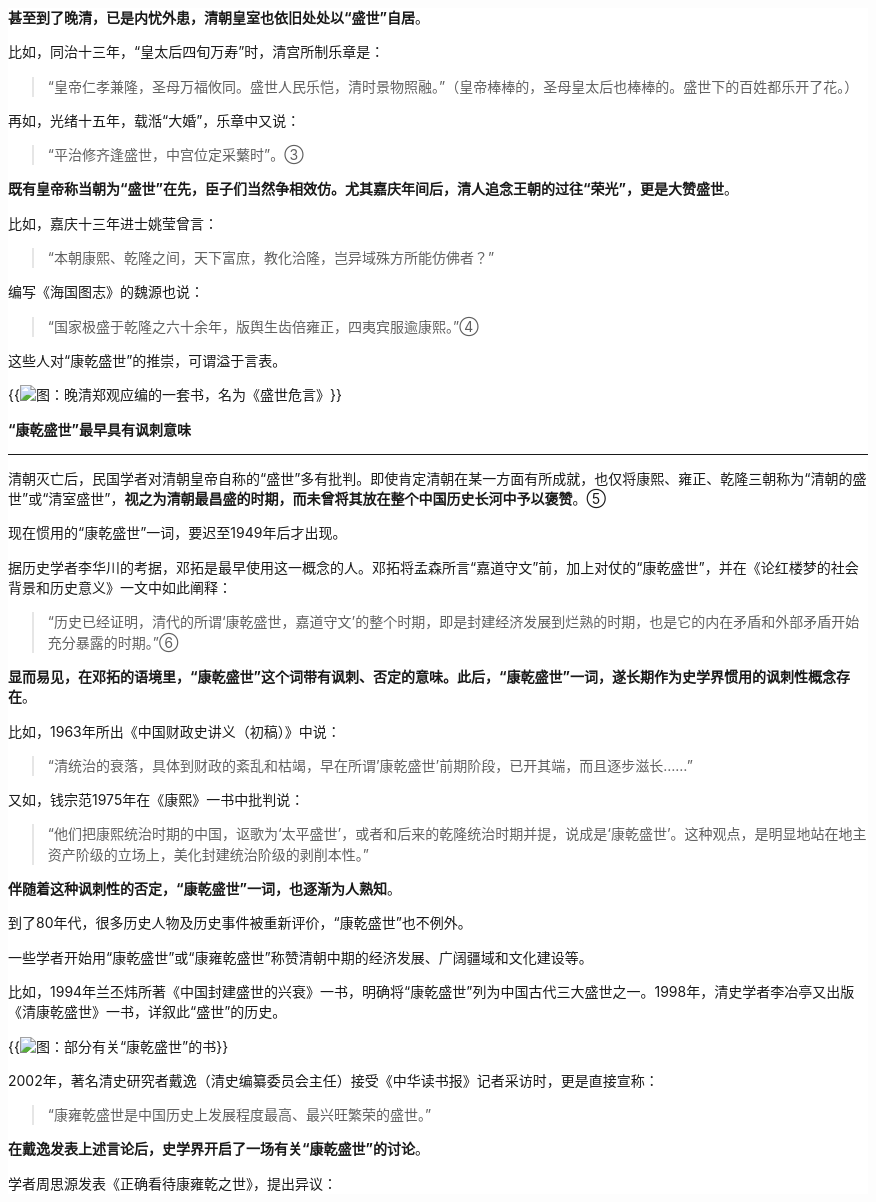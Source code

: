 **甚至到了晚清，已是内忧外患，清朝皇室也依旧处处以“盛世”自居**。

比如，同治十三年，“皇太后四旬万寿”时，清宫所制乐章是：

> “皇帝仁孝兼隆，圣母万福攸同。盛世人民乐恺，清时景物照融。”（皇帝棒棒的，圣母皇太后也棒棒的。盛世下的百姓都乐开了花。）

再如，光绪十五年，载湉“大婚”，乐章中又说：

> “平治修齐逢盛世，中宫位定采蘩时”。③

**既有皇帝称当朝为“盛世”在先，臣子们当然争相效仿。尤其嘉庆年间后，清人追念王朝的过往“荣光”，更是大赞盛世**。

比如，嘉庆十三年进士姚莹曾言：

> “本朝康熙、乾隆之间，天下富庶，教化洽隆，岂异域殊方所能仿佛者？”

编写《海国图志》的魏源也说：

> “国家极盛于乾隆之六十余年，版舆生齿倍雍正，四夷宾服逾康熙。”④

这些人对“康乾盛世”的推崇，可谓溢于言表。

{{<img src="http://ian2.oss-cn-hangzhou.aliyuncs.com/2018-09-28-013040.jpg" alt="图：晚清郑观应编的一套书，名为《盛世危言》">}}

**“康乾盛世”最早具有讽刺意味**

---

清朝灭亡后，民国学者对清朝皇帝自称的“盛世”多有批判。即使肯定清朝在某一方面有所成就，也仅将康熙、雍正、乾隆三朝称为“清朝的盛世”或“清室盛世”，**视之为清朝最昌盛的时期，而未曾将其放在整个中国历史长河中予以褒赞**。⑤

现在惯用的“康乾盛世”一词，要迟至1949年后才出现。

据历史学者李华川的考据，邓拓是最早使用这一概念的人。邓拓将孟森所言“嘉道守文”前，加上对仗的“康乾盛世”，并在《论红楼梦的社会背景和历史意义》一文中如此阐释：

> “历史已经证明，清代的所谓‘康乾盛世，嘉道守文’的整个时期，即是封建经济发展到烂熟的时期，也是它的内在矛盾和外部矛盾开始充分暴露的时期。”⑥

**显而易见，在邓拓的语境里，“康乾盛世”这个词带有讽刺、否定的意味。此后，“康乾盛世”一词，遂长期作为史学界惯用的讽刺性概念存在**。

比如，1963年所出《中国财政史讲义（初稿）》中说：

> “清统治的衰落，具体到财政的紊乱和枯竭，早在所谓’康乾盛世’前期阶段，已开其端，而且逐步滋长……”

又如，钱宗范1975年在《康熙》一书中批判说：

> “他们把康熙统治时期的中国，讴歌为‘太平盛世’，或者和后来的乾隆统治时期并提，说成是‘康乾盛世’。这种观点，是明显地站在地主资产阶级的立场上，美化封建统治阶级的剥削本性。”

**伴随着这种讽刺性的否定，“康乾盛世”一词，也逐渐为人熟知**。

到了80年代，很多历史人物及历史事件被重新评价，“康乾盛世”也不例外。

一些学者开始用“康乾盛世”或“康雍乾盛世”称赞清朝中期的经济发展、广阔疆域和文化建设等。

比如，1994年兰丕炜所著《中国封建盛世的兴衰》一书，明确将“康乾盛世”列为中国古代三大盛世之一。1998年，清史学者李冶亭又出版《清康乾盛世》一书，详叙此“盛世”的历史。

{{<img src="http://ian2.oss-cn-hangzhou.aliyuncs.com/2018-09-28-013110.jpg" alt="图：部分有关“康乾盛世”的书">}}

2002年，著名清史研究者戴逸（清史编纂委员会主任）接受《中华读书报》记者采访时，更是直接宣称：

> “康雍乾盛世是中国历史上发展程度最高、最兴旺繁荣的盛世。”

**在戴逸发表上述言论后，史学界开启了一场有关“康乾盛世”的讨论**。

学者周思源发表《正确看待康雍乾之世》，提出异议：
